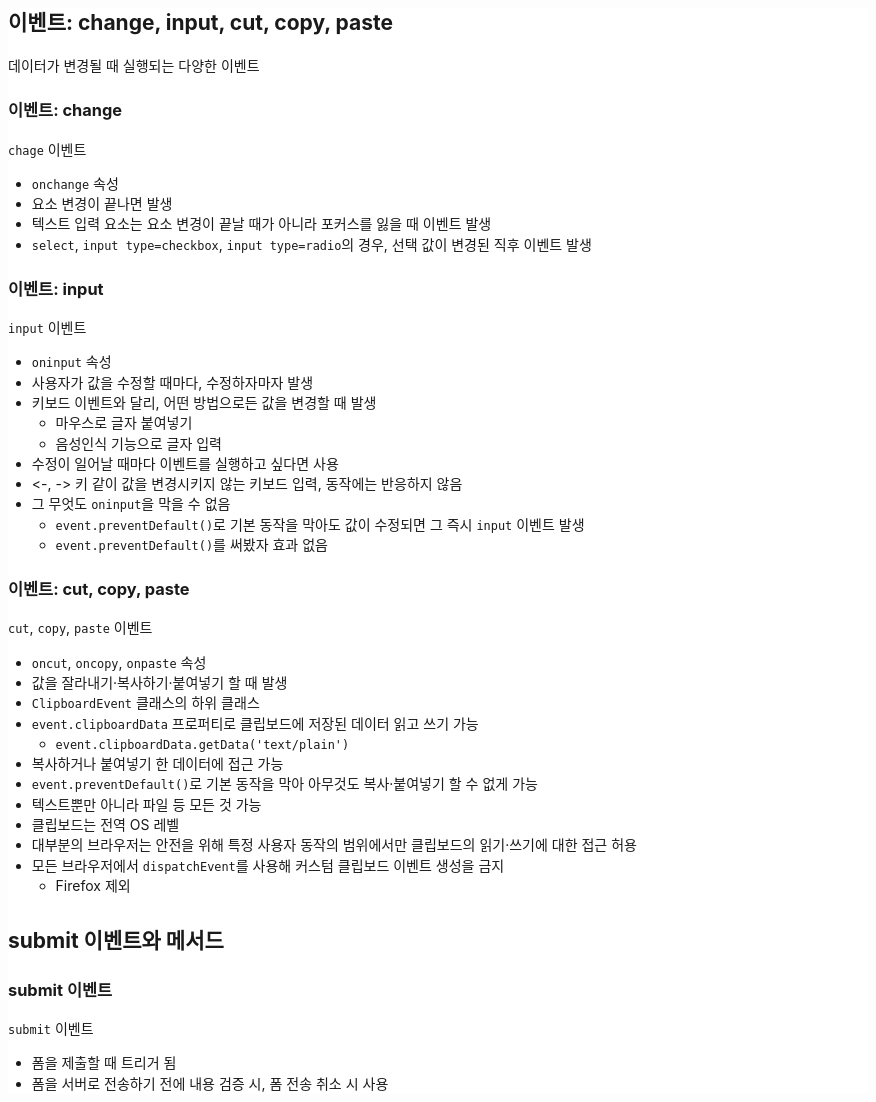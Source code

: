 ## 이벤트: change, input, cut, copy, paste

데이터가 변경될 때 실행되는 다양한 이벤트

### 이벤트: change

`chage` 이벤트

- `onchange` 속성
- 요소 변경이 끝나면 발생
- 텍스트 입력 요소는 요소 변경이 끝날 때가 아니라 포커스를 잃을 때 이벤트 발생
- `select`, `input type=checkbox`, `input type=radio`의 경우, 선택 값이 변경된 직후 이벤트 발생

### 이벤트: input

`input` 이벤트

- `oninput` 속성
- 사용자가 값을 수정할 때마다, 수정하자마자 발생
- 키보드 이벤트와 달리, 어떤 방법으로든 값을 변경할 때 발생
  - 마우스로 글자 붙여넣기
  - 음성인식 기능으로 글자 입력
- 수정이 일어날 때마다 이벤트를 실행하고 싶다면 사용
- <-, -> 키 같이 값을 변경시키지 않는 키보드 입력, 동작에는 반응하지 않음
- 그 무엇도 `oninput`을 막을 수 없음
  - `event.preventDefault()`로 기본 동작을 막아도 값이 수정되면 그 즉시 `input` 이벤트 발생
  - `event.preventDefault()`를 써봤자 효과 없음

### 이벤트: cut, copy, paste

`cut`, `copy`, `paste` 이벤트

- `oncut`, `oncopy`, `onpaste` 속성
- 값을 잘라내기·복사하기·붙여넣기 할 때 발생
- `ClipboardEvent` 클래스의 하위 클래스
- `event.clipboardData` 프로퍼티로 클립보드에 저장된 데이터 읽고 쓰기 가능
  - `event.clipboardData.getData('text/plain')`
- 복사하거나 붙여넣기 한 데이터에 접근 가능
- `event.preventDefault()`로 기본 동작을 막아 아무것도 복사·붙여넣기 할 수 없게 가능
- 텍스트뿐만 아니라 파일 등 모든 것 가능
- 클립보드는 전역 OS 레벨
- 대부분의 브라우저는 안전을 위해 특정 사용자 동작의 범위에서만 클립보드의 읽기·쓰기에 대한 접근 허용
- 모든 브라우저에서 `dispatchEvent`를 사용해 커스텀 클립보드 이벤트 생성을 금지
  - Firefox 제외

## submit 이벤트와 메서드

### submit 이벤트

`submit` 이벤트

- 폼을 제출할 때 트리거 됨
- 폼을 서버로 전송하기 전에 내용 검증 시, 폼 전송 취소 시 사용
